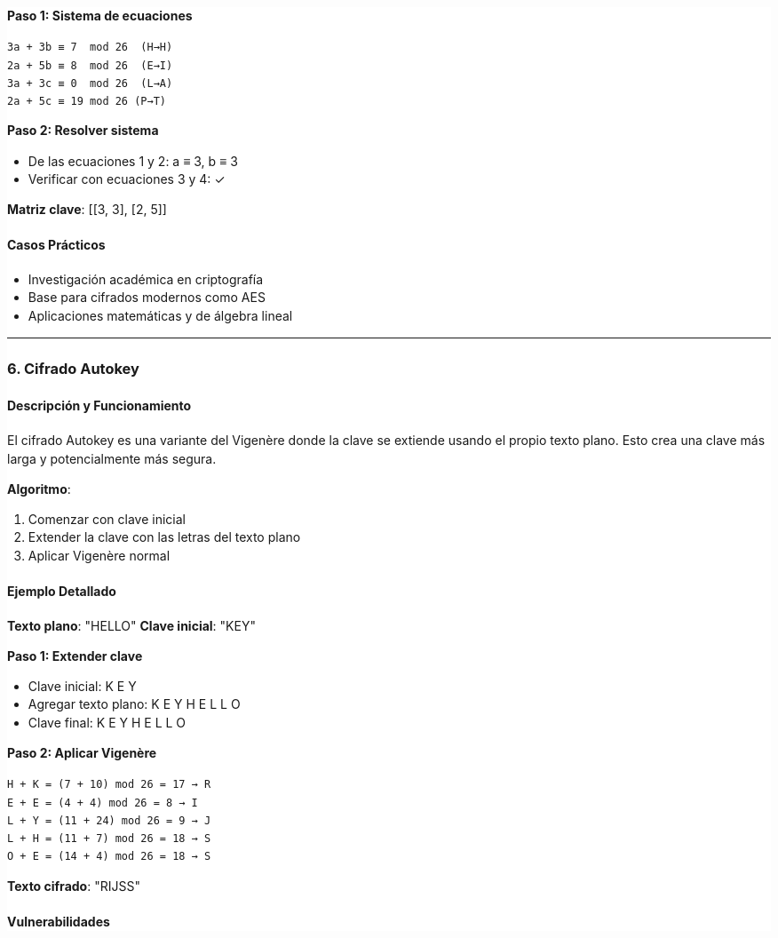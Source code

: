 **Paso 1: Sistema de ecuaciones**
```
3a + 3b ≡ 7  mod 26  (H→H)
2a + 5b ≡ 8  mod 26  (E→I)
3a + 3c ≡ 0  mod 26  (L→A)
2a + 5c ≡ 19 mod 26 (P→T)
```

**Paso 2: Resolver sistema**
- De las ecuaciones 1 y 2: a ≡ 3, b ≡ 3
- Verificar con ecuaciones 3 y 4: ✓

**Matriz clave**: [[3, 3], [2, 5]]

#### Casos Prácticos
- Investigación académica en criptografía
- Base para cifrados modernos como AES
- Aplicaciones matemáticas y de álgebra lineal

---

### 6. Cifrado Autokey

#### Descripción y Funcionamiento

El cifrado Autokey es una variante del Vigenère donde la clave se extiende usando el propio texto plano. Esto crea una clave más larga y potencialmente más segura.

**Algoritmo**:
1. Comenzar con clave inicial
2. Extender la clave con las letras del texto plano
3. Aplicar Vigenère normal

#### Ejemplo Detallado

**Texto plano**: "HELLO"
**Clave inicial**: "KEY"

**Paso 1: Extender clave**
- Clave inicial: K E Y
- Agregar texto plano: K E Y H E L L O
- Clave final: K E Y H E L L O

**Paso 2: Aplicar Vigenère**
```
H + K = (7 + 10) mod 26 = 17 → R
E + E = (4 + 4) mod 26 = 8 → I
L + Y = (11 + 24) mod 26 = 9 → J
L + H = (11 + 7) mod 26 = 18 → S
O + E = (14 + 4) mod 26 = 18 → S
```

**Texto cifrado**: "RIJSS"

#### Vulnerabilidades
